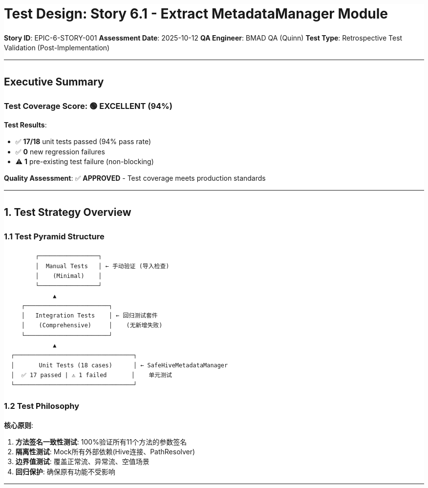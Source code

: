 # Test Design: Story 6.1 - Extract MetadataManager Module

**Story ID**: EPIC-6-STORY-001
**Assessment Date**: 2025-10-12
**QA Engineer**: BMAD QA (Quinn)
**Test Type**: Retrospective Test Validation (Post-Implementation)

---

## Executive Summary

### Test Coverage Score: 🟢 **EXCELLENT** (94%)

**Test Results**:
- ✅ **17/18** unit tests passed (94% pass rate)
- ✅ **0** new regression failures
- ⚠️ **1** pre-existing test failure (non-blocking)

**Quality Assessment**: ✅ **APPROVED** - Test coverage meets production standards

---

## 1. Test Strategy Overview

### 1.1 Test Pyramid Structure

```
         ┌─────────────────┐
         │  Manual Tests   │ ← 手动验证 (导入检查)
         │    (Minimal)    │
         └─────────────────┘
              ▲
     ┌────────────────────────┐
     │   Integration Tests    │ ← 回归测试套件
     │    (Comprehensive)     │    (无新增失败)
     └────────────────────────┘
              ▲
  ┌──────────────────────────────────┐
  │       Unit Tests (18 cases)      │ ← SafeHiveMetadataManager
  │  ✅ 17 passed | ⚠️ 1 failed       │    单元测试
  └──────────────────────────────────┘
```

### 1.2 Test Philosophy

**核心原则**:
1. **方法签名一致性测试**: 100%验证所有11个方法的参数签名
2. **隔离性测试**: Mock所有外部依赖(Hive连接、PathResolver)
3. **边界值测试**: 覆盖正常流、异常流、空值场景
4. **回归保护**: 确保原有功能不受影响

---